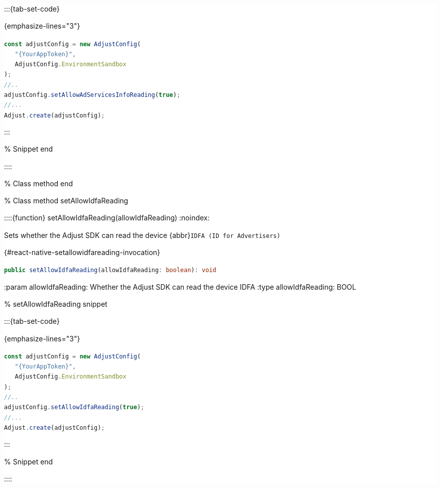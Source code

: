 :::{tab-set-code}

{emphasize-lines="3"}

```js
const adjustConfig = new AdjustConfig(
   "{YourAppToken}",
   AdjustConfig.EnvironmentSandbox
);
//..
adjustConfig.setAllowAdServicesInfoReading(true);
//...
Adjust.create(adjustConfig);
```

:::

% Snippet end

::::

% Class method end

% Class method setAllowIdfaReading

::::{function} setAllowIdfaReading(allowIdfaReading)
:noindex:

Sets whether the Adjust SDK can read the device {abbr}`IDFA (ID for Advertisers)`

{#react-native-setallowidfareading-invocation}

```ts
public setAllowIdfaReading(allowIdfaReading: boolean): void
```

:param allowIdfaReading: Whether the Adjust SDK can read the device IDFA
:type allowIdfaReading: BOOL

% setAllowIdfaReading snippet

:::{tab-set-code}

{emphasize-lines="3"}

```js
const adjustConfig = new AdjustConfig(
   "{YourAppToken}",
   AdjustConfig.EnvironmentSandbox
);
//..
adjustConfig.setAllowIdfaReading(true);
//...
Adjust.create(adjustConfig);
```

:::

% Snippet end

::::
